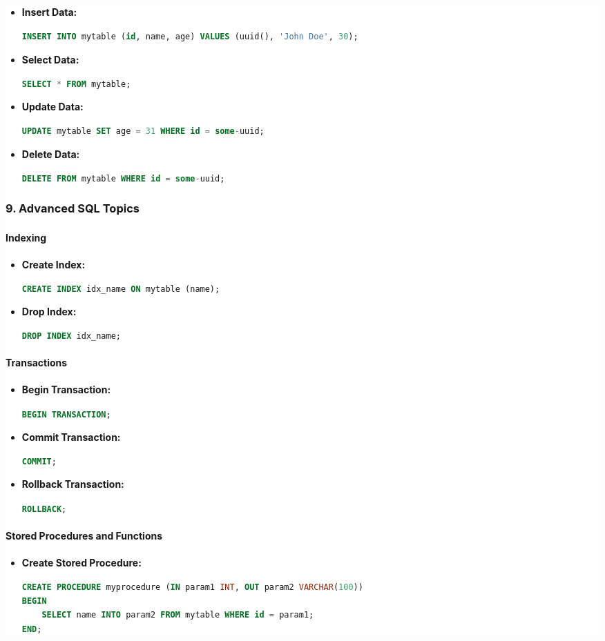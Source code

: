 - **Insert Data:**
  ```sql
  INSERT INTO mytable (id, name, age) VALUES (uuid(), 'John Doe', 30);
  ```

- **Select Data:**
  ```sql
  SELECT * FROM mytable;
  ```

- **Update Data:**
  ```sql
  UPDATE mytable SET age = 31 WHERE id = some-uuid;
  ```

- **Delete Data:**
  ```sql
  DELETE FROM mytable WHERE id = some-uuid;
  ```

### **9. Advanced SQL Topics**

#### **Indexing**

- **Create Index:**
  ```sql
  CREATE INDEX idx_name ON mytable (name);
  ```

- **Drop Index:**
  ```sql
  DROP INDEX idx_name;
  ```

#### **Transactions**

- **Begin Transaction:**
  ```sql
  BEGIN TRANSACTION;
  ```

- **Commit Transaction:**
  ```sql
  COMMIT;
  ```

- **Rollback Transaction:**
  ```sql
  ROLLBACK;
  ```

#### **Stored Procedures and Functions**

- **Create Stored Procedure:**
  ```sql
  CREATE PROCEDURE myprocedure (IN param1 INT, OUT param2 VARCHAR(100))
  BEGIN
      SELECT name INTO param2 FROM mytable WHERE id = param1;
  END;
  ```
